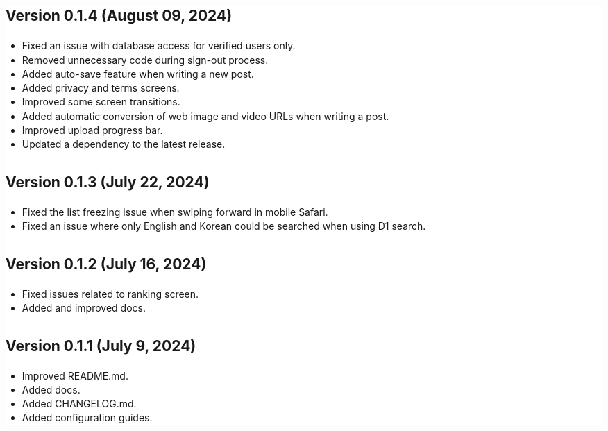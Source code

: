 ## Version 0.1.4 (August 09, 2024)
- Fixed an issue with database access for verified users only.
- Removed unnecessary code during sign-out process.
- Added auto-save feature when writing a new post.
- Added privacy and terms screens.
- Improved some screen transitions.
- Added automatic conversion of web image and video URLs when writing a post.
- Improved upload progress bar.
- Updated a dependency to the latest release.

## Version 0.1.3 (July 22, 2024)
- Fixed the list freezing issue when swiping forward in mobile Safari.
- Fixed an issue where only English and Korean could be searched when using D1 search.

## Version 0.1.2 (July 16, 2024)
- Fixed issues related to ranking screen.
- Added and improved docs.

## Version 0.1.1 (July 9, 2024)
- Improved README.md.
- Added docs.
- Added CHANGELOG.md.
- Added configuration guides.